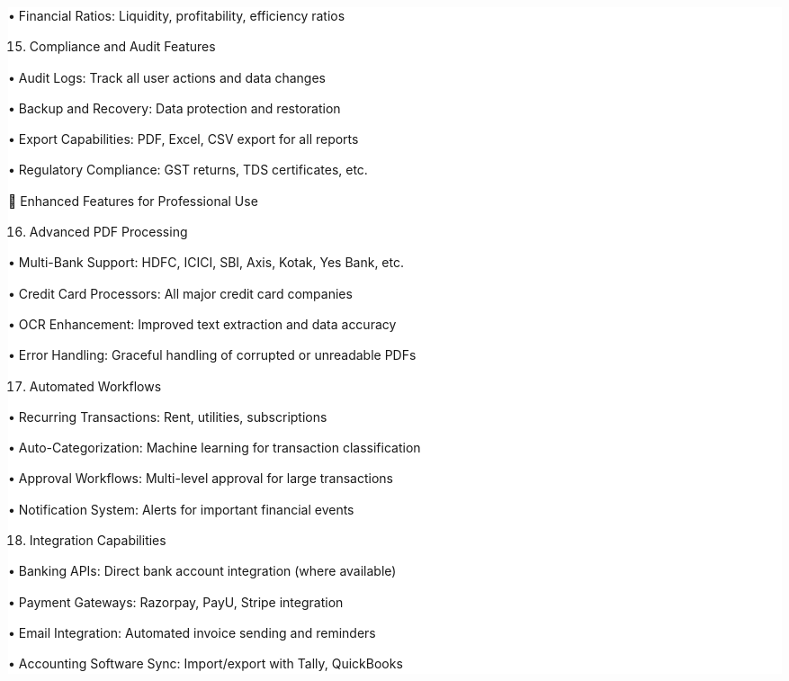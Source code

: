 •
Financial Ratios: Liquidity, profitability, efficiency ratios

15. Compliance and Audit Features

•
Audit Logs: Track all user actions and data changes

•
Backup and Recovery: Data protection and restoration

•
Export Capabilities: PDF, Excel, CSV export for all reports

•
Regulatory Compliance: GST returns, TDS certificates, etc.

🔄 Enhanced Features for Professional Use

16. Advanced PDF Processing

•
Multi-Bank Support: HDFC, ICICI, SBI, Axis, Kotak, Yes Bank, etc.

•
Credit Card Processors: All major credit card companies

•
OCR Enhancement: Improved text extraction and data accuracy

•
Error Handling: Graceful handling of corrupted or unreadable PDFs

17. Automated Workflows

•
Recurring Transactions: Rent, utilities, subscriptions

•
Auto-Categorization: Machine learning for transaction classification

•
Approval Workflows: Multi-level approval for large transactions

•
Notification System: Alerts for important financial events

18. Integration Capabilities

•
Banking APIs: Direct bank account integration (where available)

•
Payment Gateways: Razorpay, PayU, Stripe integration

•
Email Integration: Automated invoice sending and reminders

•
Accounting Software Sync: Import/export with Tally, QuickBooks
